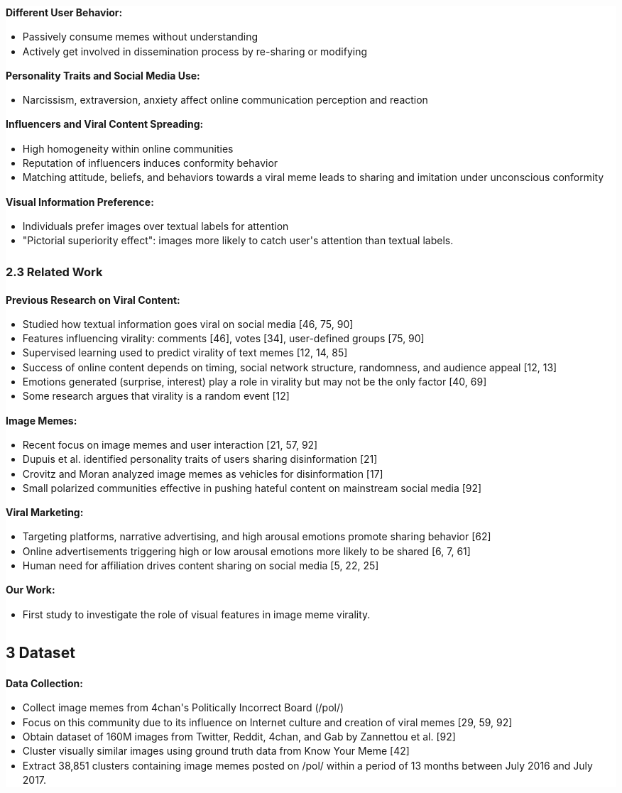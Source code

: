 **Different User Behavior:**
- Passively consume memes without understanding
- Actively get involved in dissemination process by re-sharing or modifying

**Personality Traits and Social Media Use:**
- Narcissism, extraversion, anxiety affect online communication perception and reaction

**Influencers and Viral Content Spreading:**
- High homogeneity within online communities
- Reputation of influencers induces conformity behavior
- Matching attitude, beliefs, and behaviors towards a viral meme leads to sharing and imitation under unconscious conformity

**Visual Information Preference:**
- Individuals prefer images over textual labels for attention
- "Pictorial superiority effect": images more likely to catch user's attention than textual labels.


### 2.3 Related Work

**Previous Research on Viral Content:**
* Studied how textual information goes viral on social media [46, 75, 90]
* Features influencing virality: comments [46], votes [34], user-defined groups [75, 90]
* Supervised learning used to predict virality of text memes [12, 14, 85]
* Success of online content depends on timing, social network structure, randomness, and audience appeal [12, 13]
* Emotions generated (surprise, interest) play a role in virality but may not be the only factor [40, 69]
* Some research argues that virality is a random event [12]

**Image Memes:**
* Recent focus on image memes and user interaction [21, 57, 92]
* Dupuis et al. identified personality traits of users sharing disinformation [21]
* Crovitz and Moran analyzed image memes as vehicles for disinformation [17]
* Small polarized communities effective in pushing hateful content on mainstream social media [92]

**Viral Marketing:**
* Targeting platforms, narrative advertising, and high arousal emotions promote sharing behavior [62]
* Online advertisements triggering high or low arousal emotions more likely to be shared [6, 7, 61]
* Human need for affiliation drives content sharing on social media [5, 22, 25]

**Our Work:**
* First study to investigate the role of visual features in image meme virality.


## 3 Dataset

**Data Collection:**
- Collect image memes from 4chan's Politically Incorrect Board (/pol/)
- Focus on this community due to its influence on Internet culture and creation of viral memes [29, 59, 92]
- Obtain dataset of 160M images from Twitter, Reddit, 4chan, and Gab by Zannettou et al. [92]
- Cluster visually similar images using ground truth data from Know Your Meme [42]
- Extract 38,851 clusters containing image memes posted on /pol/ within a period of 13 months between July 2016 and July 2017.
